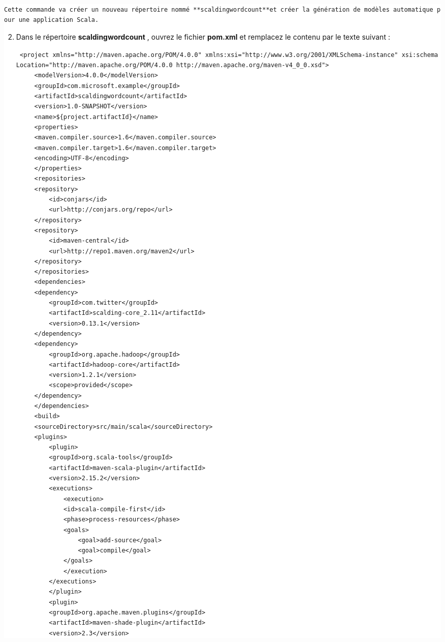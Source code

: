     Cette commande va créer un nouveau répertoire nommé **scaldingwordcount**et créer la génération de modèles automatique pour une application Scala.

2. Dans le répertoire **scaldingwordcount** , ouvrez le fichier **pom.xml** et remplacez le contenu par le texte suivant :

        <project xmlns="http://maven.apache.org/POM/4.0.0" xmlns:xsi="http://www.w3.org/2001/XMLSchema-instance" xsi:schemaLocation="http://maven.apache.org/POM/4.0.0 http://maven.apache.org/maven-v4_0_0.xsd">
            <modelVersion>4.0.0</modelVersion>
            <groupId>com.microsoft.example</groupId>
            <artifactId>scaldingwordcount</artifactId>
            <version>1.0-SNAPSHOT</version>
            <name>${project.artifactId}</name>
            <properties>
            <maven.compiler.source>1.6</maven.compiler.source>
            <maven.compiler.target>1.6</maven.compiler.target>
            <encoding>UTF-8</encoding>
            </properties>
            <repositories>
            <repository>
                <id>conjars</id>
                <url>http://conjars.org/repo</url>
            </repository>
            <repository>
                <id>maven-central</id>
                <url>http://repo1.maven.org/maven2</url>
            </repository>
            </repositories>
            <dependencies>
            <dependency>
                <groupId>com.twitter</groupId>
                <artifactId>scalding-core_2.11</artifactId>
                <version>0.13.1</version>
            </dependency>
            <dependency>
                <groupId>org.apache.hadoop</groupId>
                <artifactId>hadoop-core</artifactId>
                <version>1.2.1</version>
                <scope>provided</scope>
            </dependency>
            </dependencies>
            <build>
            <sourceDirectory>src/main/scala</sourceDirectory>
            <plugins>
                <plugin>
                <groupId>org.scala-tools</groupId>
                <artifactId>maven-scala-plugin</artifactId>
                <version>2.15.2</version>
                <executions>
                    <execution>
                    <id>scala-compile-first</id>
                    <phase>process-resources</phase>
                    <goals>
                        <goal>add-source</goal>
                        <goal>compile</goal>
                    </goals>
                    </execution>
                </executions>
                </plugin>
                <plugin>
                <groupId>org.apache.maven.plugins</groupId>
                <artifactId>maven-shade-plugin</artifactId>
                <version>2.3</version>